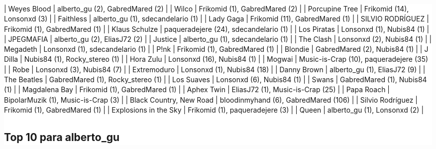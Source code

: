| Weyes Blood | alberto_gu (2), GabredMared (2) |
| Wilco | Frikomid (1), GabredMared (2) |
| Porcupine Tree | Frikomid (14), Lonsonxd (3) |
| Faithless | alberto_gu (1), sdecandelario (1) |
| Lady Gaga | Frikomid (11), GabredMared (1) |
| SILVIO RODRÍGUEZ | Frikomid (1), GabredMared (1) |
| Klaus Schulze | paqueradejere (24), sdecandelario (1) |
| Los Piratas | Lonsonxd (1), Nubis84 (1) |
| JPEGMAFIA | alberto_gu (2), EliasJ72 (2) |
| Justice | alberto_gu (1), sdecandelario (1) |
| The Clash | Lonsonxd (2), Nubis84 (1) |
| Megadeth | Lonsonxd (1), sdecandelario (1) |
| P!nk | Frikomid (1), GabredMared (1) |
| Blondie | GabredMared (2), Nubis84 (1) |
| J Dilla | Nubis84 (1), Rocky_stereo (1) |
| Hora Zulu | Lonsonxd (16), Nubis84 (1) |
| Mogwai | Music-is-Crap (10), paqueradejere (35) |
| Robe | Lonsonxd (3), Nubis84 (7) |
| Extremoduro | Lonsonxd (1), Nubis84 (18) |
| Danny Brown | alberto_gu (1), EliasJ72 (9) |
| The Beatles | GabredMared (1), Rocky_stereo (1) |
| Los Suaves | Lonsonxd (6), Nubis84 (1) |
| Swans | GabredMared (1), Nubis84 (1) |
| Magdalena Bay | Frikomid (1), GabredMared (1) |
| Aphex Twin | EliasJ72 (1), Music-is-Crap (25) |
| Papa Roach | BipolarMuzik (1), Music-is-Crap (3) |
| Black Country, New Road | bloodinmyhand (6), GabredMared (106) |
| Silvio Rodríguez | Frikomid (1), GabredMared (1) |
| Explosions in the Sky | Frikomid (1), paqueradejere (3) |
| Queen | alberto_gu (1), Lonsonxd (2) |
## Top 10 para alberto_gu
